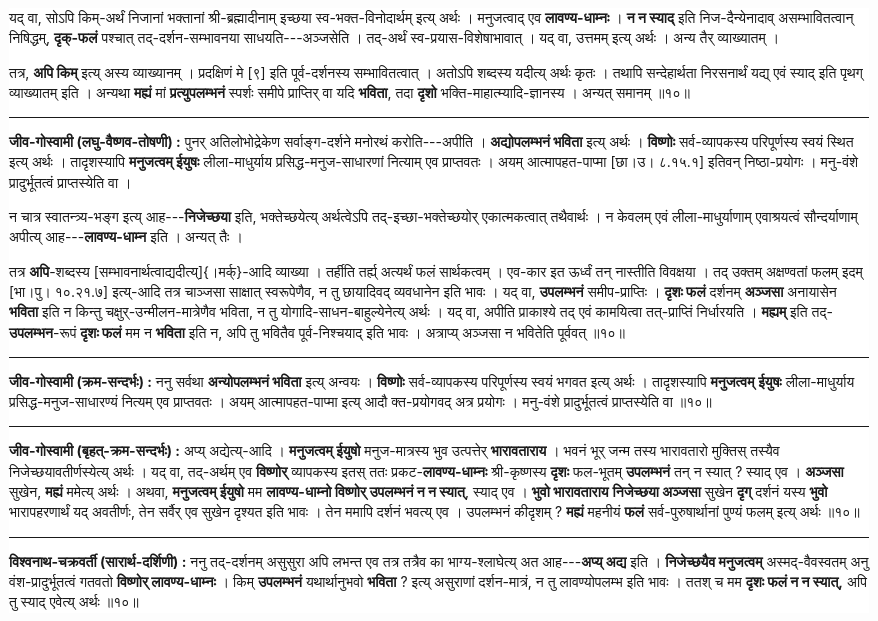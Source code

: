 यद् वा, सोऽपि किम्-अर्थं निजानां भक्तानां श्री-ब्रह्मादीनाम् इच्छया स्व-भक्त-विनोदार्थम् इत्य् अर्थः । मनुजत्वाद् एव **लावण्य-धाम्नः** । **न न स्याद्** इति निज-दैन्येनादाव् असम्भावितत्वान् निषिद्धम्, **दृक्-फलं** पश्चात् तद्-दर्शन-सम्भावनया साधयति---अञ्जसेति । तद्-अर्थं स्व-प्रयास-विशेषाभावात् । यद् वा, उत्तमम् इत्य् अर्थः । अन्य तैर् व्याख्यातम् ।

तत्र, **अपि किम्** इत्य् अस्य व्याख्यानम् । प्रदक्षिणं मे \[९\] इति पूर्व-दर्शनस्य सम्भावितत्वात् । अतोऽपि शब्दस्य यदीत्य् अर्थः कृतः । तथापि सन्देहार्थता निरसनार्थं यद्य् एवं स्याद् इति पृथग् व्याख्यातम् इति । अन्यथा **मह्यं** मां **प्रत्युपलम्भनं** स्पर्शः समीपे प्राप्तिर् वा यदि **भविता**, तदा **दृशो** भक्ति-माहात्म्यादि-ज्ञानस्य । अन्यत् समानम् ॥१०॥


______


**जीव-गोस्वामी (लघु-वैष्णव-तोषणी) :** पुनर् अतिलोभोद्रेकेण सर्वाङ्ग-दर्शने मनोरथं करोति---अपीति । **अद्योपलम्भनं भविता** इत्य् अर्थः । **विष्णोः** सर्व-व्यापकस्य परिपूर्णस्य स्वयं स्थित इत्य् अर्थः । तादृशस्यापि **मनुजत्वम् ईयुषः** लीला-माधुर्याय प्रसिद्ध-मनुज-साधारणां नित्याम् एव प्राप्तवतः । अयम् आत्मापहत-पाप्मा \[छा।उ। ८.१५.१\] इतिवन् निष्ठा-प्रयोगः । मनु-वंशे प्रादुर्भूतत्वं प्राप्तस्येति वा ।

न चात्र स्वातन्त्र्य-भङ्ग इत्य् आह---**निजेच्छया** इति, भक्तेच्छयेत्य् अर्थत्वेऽपि तद्-इच्छा-भक्तेच्छयोर् एकात्मकत्वात् तथैवार्थः । न केवलम् एवं लीला-माधुर्याणाम् एवाश्रयत्वं सौन्दर्याणाम् अपीत्य् आह---**लावण्य-धाम्न** इति । अन्यत् तैः ।

तत्र **अपि**-शब्दस्य [सम्भावनार्थत्वाद्यदीत्य्]{।मर्क्}-आदि व्याख्या । तर्हीति तर्ह्य् अत्यर्थं फलं सार्थकत्वम् । एव-कार इत ऊर्ध्वं तन् नास्तीति विवक्षया । तद् उक्तम् अक्षण्वतां फलम् इदम् \[भा।पु। १०.२१.७\] इत्य्-आदि तत्र चाञ्जसा साक्षात् स्वरूपेणैव, न तु छायादिवद् व्यवधानेन इति भावः । यद् वा, **उपलम्भनं** समीप-प्राप्तिः । **दृशः फलं** दर्शनम् **अञ्जसा** अनायासेन **भविता** इति न किन्तु चक्षुर्-उन्मीलन-मात्रेणैव भविता, न तु योगादि-साधन-बाहुल्येनेत्य् अर्थः । यद् वा, अपीति प्राकाश्ये तद् एवं कामयित्वा तत्-प्राप्तिं निर्धारयति । **मह्यम्** इति तद्-**उपलम्भन**-रूपं **दृशः फलं** मम न **भविता** इति न, अपि तु भवितैव पूर्व-निश्चयाद् इति भावः । अत्राप्य् अञ्जसा न भवितेति पूर्ववत् ॥१०॥


______


**जीव-गोस्वामी (क्रम-सन्दर्भः) :** ननु सर्वथा **अन्योपलम्भनं भविता** इत्य् अन्वयः । **विष्णोः** सर्व-व्यापकस्य परिपूर्णस्य स्वयं भगवत इत्य् अर्थः । तादृशस्यापि **मनुजत्वम्** **ईयुषः** लीला-माधुर्याय प्रसिद्ध-मनुज-साधारण्यं नित्यम् एव प्राप्तवतः । अयम् आत्मापहत-पाप्मा इत्य् आदौ क्त-प्रयोगवद् अत्र प्रयोगः । मनु-वंशे प्रादुर्भूतत्वं प्राप्तस्येति वा ॥१०॥


______


**जीव-गोस्वामी (बृहत्-क्रम-सन्दर्भः) :** अप्य् अद्येत्य्-आदि । **मनुजत्वम् ईयुषो** मनुज-मात्रस्य भुव उत्पत्तेर् **भारावताराय** । भवनं भूर् जन्म तस्य भारावतारो मुक्तिस् तस्यैव निजेच्छयावतीर्णस्येत्य् अर्थः । यद् वा, तद्-अर्थम् एव **विष्णोर्** व्यापकस्य इतस् ततः प्रकट-**लावण्य-धाम्नः** श्री-कृष्णस्य **दृशः** फल-भूतम् **उपलम्भनं** तन् न स्यात् ? स्याद् एव । **अञ्जसा** सुखेन, **मह्यं** ममेत्य् अर्थः । अथवा, **मनुजत्वम् ईयुषो** मम **लावण्य-धाम्नो विष्णोर् उपलम्भनं न न स्यात्**, स्याद् एव । **भुवो भारावताराय** **निजेच्छया अञ्जसा** सुखेन **दृग्** दर्शनं यस्य **भुवो** भारापहरणार्थं यद् अवतीर्णः, तेन सर्वैर् एव सुखेन दृश्यत इति भावः । तेन ममापि दर्शनं भवत्य् एव । उपलम्भनं कीदृशम् ? **मह्यं** महनीयं **फलं** सर्व-पुरुषार्थानां पुण्यं फलम् इत्य् अर्थः ॥१०॥


______


**विश्वनाथ-चक्रवर्ती (सारार्थ-दर्शिणी) :** ननु तद्-दर्शनम् असुसुरा अपि लभन्त एव तत्र तत्रैव का भाग्य-श्लाघेत्य् अत आह---**अप्य् अद्य** इति । **निजेच्छयैव मनुजत्वम्** अस्मद्-वैवस्वतम् अनु वंश-प्रादुर्भूतत्वं गतवतो **विष्णोर् लावण्य-धाम्नः** । किम् **उपलम्भनं** यथार्थानुभवो **भविता** ? इत्य् असुराणां दर्शन-मात्रं, न तु लावण्योपलम्भ इति भावः । ततश् च मम **दृशः फलं न न स्यात्,** अपि तु स्याद् एवेत्य् अर्थः ॥१०॥


[^२६]: उद्यतो (?)
[^२७]: उद्यतो (?)
[^२८]: मधुपुर्यां
[^२९]: एवोपपन्ने
[^३०]: गमयोर् अयुग्माः